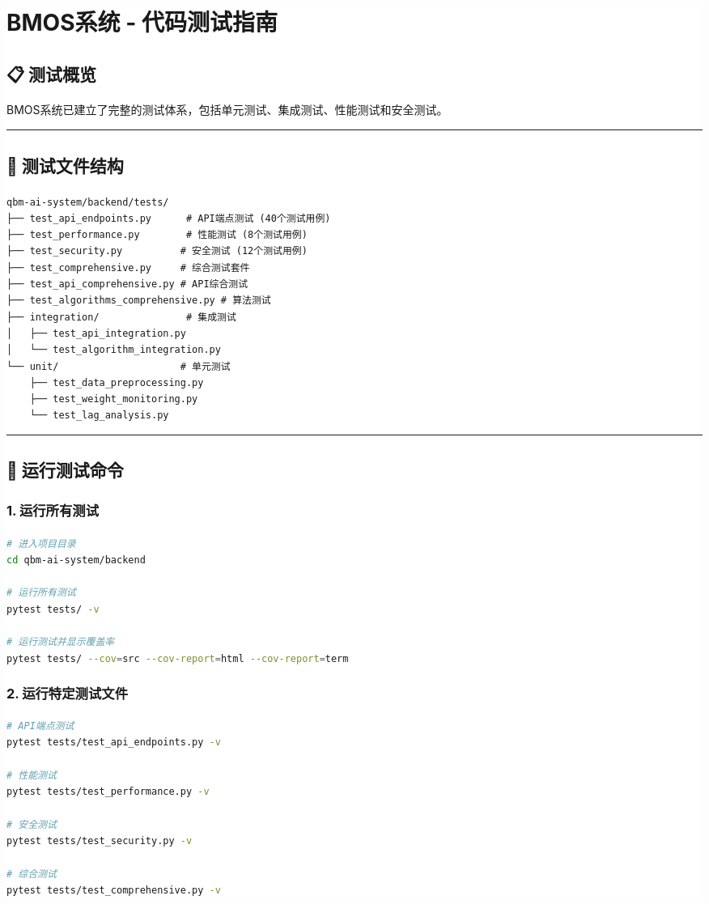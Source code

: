 # BMOS系统 - 代码测试指南

## 📋 测试概览

BMOS系统已建立了完整的测试体系，包括单元测试、集成测试、性能测试和安全测试。

---

## 🧪 测试文件结构

```
qbm-ai-system/backend/tests/
├── test_api_endpoints.py      # API端点测试 (40个测试用例)
├── test_performance.py        # 性能测试 (8个测试用例)
├── test_security.py          # 安全测试 (12个测试用例)
├── test_comprehensive.py     # 综合测试套件
├── test_api_comprehensive.py # API综合测试
├── test_algorithms_comprehensive.py # 算法测试
├── integration/               # 集成测试
│   ├── test_api_integration.py
│   └── test_algorithm_integration.py
└── unit/                     # 单元测试
    ├── test_data_preprocessing.py
    ├── test_weight_monitoring.py
    └── test_lag_analysis.py
```

---

## 🚀 运行测试命令

### 1. 运行所有测试

```bash
# 进入项目目录
cd qbm-ai-system/backend

# 运行所有测试
pytest tests/ -v

# 运行测试并显示覆盖率
pytest tests/ --cov=src --cov-report=html --cov-report=term
```

### 2. 运行特定测试文件

```bash
# API端点测试
pytest tests/test_api_endpoints.py -v

# 性能测试
pytest tests/test_performance.py -v

# 安全测试
pytest tests/test_security.py -v

# 综合测试
pytest tests/test_comprehensive.py -v
```

